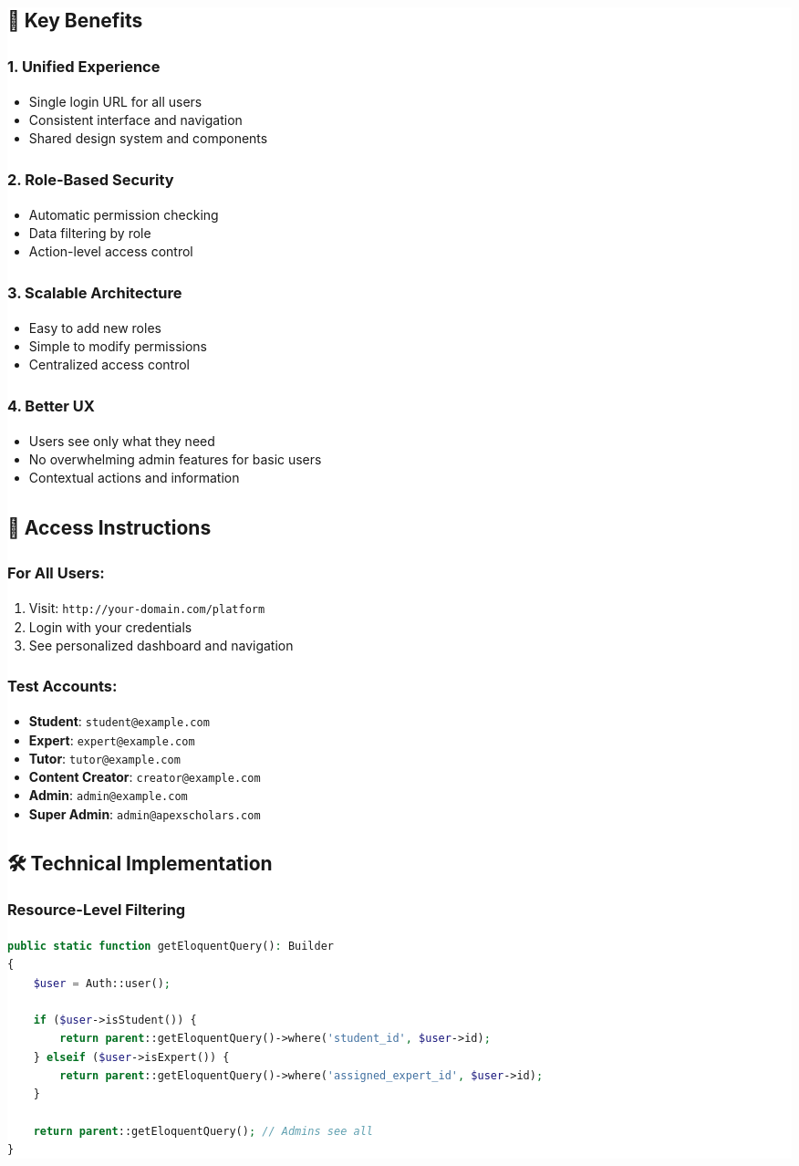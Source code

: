 ## 🚀 **Key Benefits**

### **1. Unified Experience**
- Single login URL for all users
- Consistent interface and navigation
- Shared design system and components

### **2. Role-Based Security**
- Automatic permission checking
- Data filtering by role
- Action-level access control

### **3. Scalable Architecture**
- Easy to add new roles
- Simple to modify permissions
- Centralized access control

### **4. Better UX**
- Users see only what they need
- No overwhelming admin features for basic users
- Contextual actions and information

## 📱 **Access Instructions**

### **For All Users:**
1. Visit: `http://your-domain.com/platform`
2. Login with your credentials
3. See personalized dashboard and navigation

### **Test Accounts:**
- **Student**: `student@example.com`
- **Expert**: `expert@example.com`
- **Tutor**: `tutor@example.com`
- **Content Creator**: `creator@example.com`
- **Admin**: `admin@example.com`
- **Super Admin**: `admin@apexscholars.com`

## 🛠️ **Technical Implementation**

### **Resource-Level Filtering**
```php
public static function getEloquentQuery(): Builder
{
    $user = Auth::user();
    
    if ($user->isStudent()) {
        return parent::getEloquentQuery()->where('student_id', $user->id);
    } elseif ($user->isExpert()) {
        return parent::getEloquentQuery()->where('assigned_expert_id', $user->id);
    }
    
    return parent::getEloquentQuery(); // Admins see all
}
```
